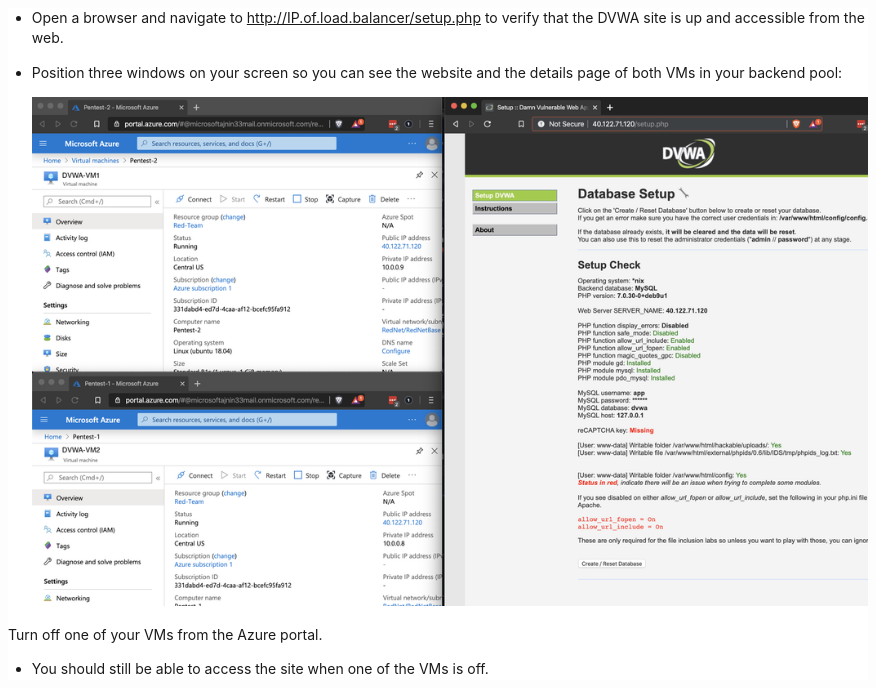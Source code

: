 - Open a browser and navigate to http://IP.of.load.balancer/setup.php to verify that the DVWA site is up and accessible from the web.

- Position three windows on your screen so you can see the website and the details page of both VMs in your backend pool:

    ![](Images/Both-Sites-Running.png)


Turn off one of your VMs from the Azure portal.

- You should still be able to access the site when one of the VMs is off.

